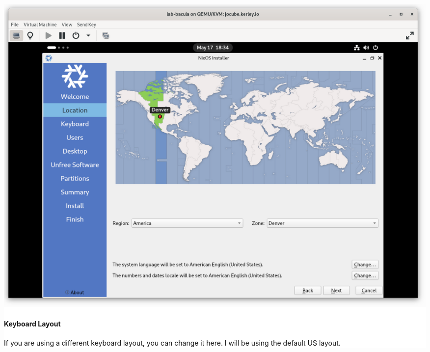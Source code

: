 ![9-next.png](/assets/img/posts/2025-04-19-setting-up-bacula-lab/9-next.png)
#### Keyboard Layout
If you are using a different keyboard layout, you can change it here.  I will be using the default US layout.